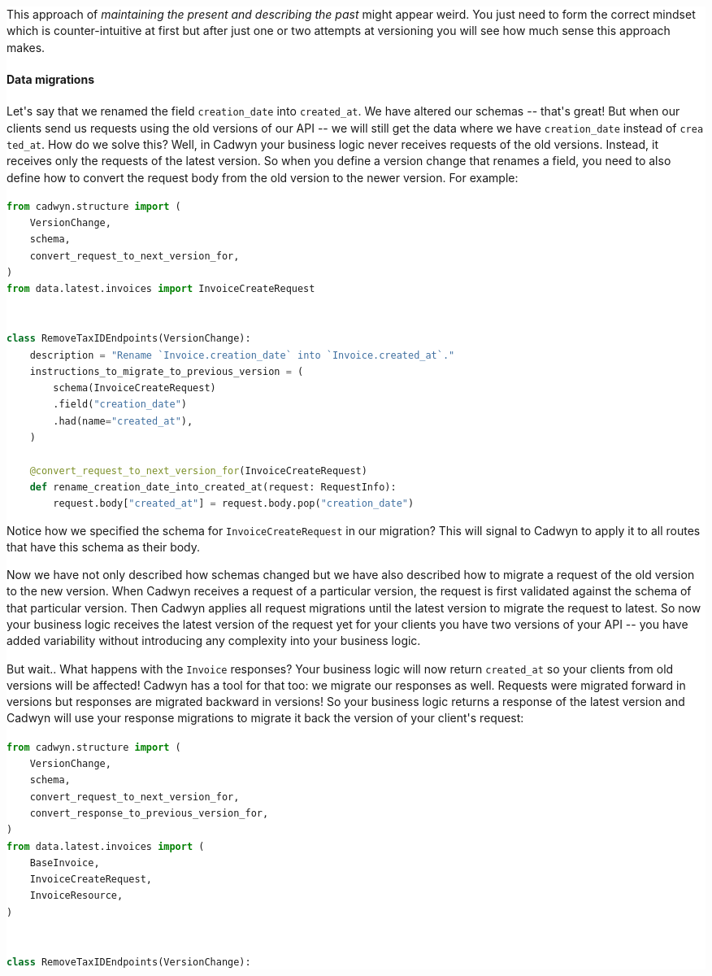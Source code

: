 This approach of *maintaining the present and describing the past* might appear weird. You just need to form the correct mindset which is counter-intuitive at first but after just one or two attempts at versioning you will see how much sense this approach makes.

#### Data migrations

Let's say that we renamed the field `creation_date` into `created_at`. We have altered our schemas -- that's great! But when our clients send us requests using the old versions of our API -- we will still get the data where we have `creation_date` instead of `created_at`. How do we solve this? Well, in Cadwyn your business logic never receives requests of the old versions. Instead, it receives only the requests of the latest version. So when you define a version change that renames a field, you need to also define how to convert the request body from the old version to the newer version. For example:

```python
from cadwyn.structure import (
    VersionChange,
    schema,
    convert_request_to_next_version_for,
)
from data.latest.invoices import InvoiceCreateRequest


class RemoveTaxIDEndpoints(VersionChange):
    description = "Rename `Invoice.creation_date` into `Invoice.created_at`."
    instructions_to_migrate_to_previous_version = (
        schema(InvoiceCreateRequest)
        .field("creation_date")
        .had(name="created_at"),
    )

    @convert_request_to_next_version_for(InvoiceCreateRequest)
    def rename_creation_date_into_created_at(request: RequestInfo):
        request.body["created_at"] = request.body.pop("creation_date")
```

Notice how we specified the schema for `InvoiceCreateRequest` in our migration? This will signal to Cadwyn to apply it to all routes that have this schema as their body.

Now we have not only described how schemas changed but we have also described how to migrate a request of the old version to the new version. When Cadwyn receives a request of a particular version, the request is first validated against the schema of that particular version. Then Cadwyn applies all request migrations until the latest version to migrate the request to latest. So now your business logic receives the latest version of the request yet for your clients you have two versions of your API -- you have added variability without introducing any complexity into your business logic.

But wait.. What happens with the `Invoice` responses? Your business logic will now return `created_at` so your clients from old versions will be affected! Cadwyn has a tool for that too: we migrate our responses as well. Requests were migrated forward in versions but responses are migrated backward in versions! So your business logic returns a response of the latest version and Cadwyn will use your response migrations to migrate it back the version of your client's request:

```python
from cadwyn.structure import (
    VersionChange,
    schema,
    convert_request_to_next_version_for,
    convert_response_to_previous_version_for,
)
from data.latest.invoices import (
    BaseInvoice,
    InvoiceCreateRequest,
    InvoiceResource,
)


class RemoveTaxIDEndpoints(VersionChange):
```